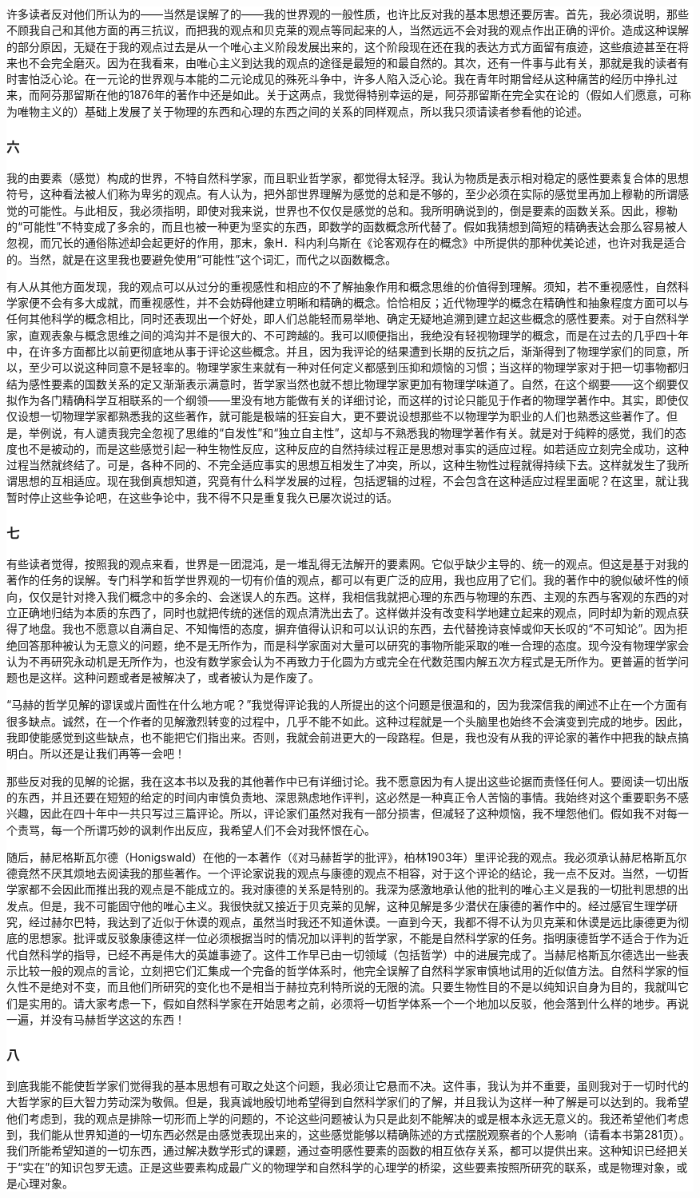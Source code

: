 许多读者反对他们所认为的——当然是误解了的——我的世界观的一般性质，也许比反对我的基本思想还要厉害。首先，我必须说明，那些不顾我自己和其他方面的再三抗议，而把我的观点和贝克莱的观点等同起来的人，当然远远不会对我的观点作出正确的评价。造成这种误解的部分原因，无疑在于我的观点过去是从一个唯心主义阶段发展出来的，这个阶段现在还在我的表达方式方面留有痕迹，这些痕迹甚至在将来也不会完全磨灭。因为在我看来，由唯心主义到达我的观点的途径是最短的和最自然的。其次，还有一件事与此有关，那就是我的读者有时害怕泛心论。在一元论的世界观与本能的二元论成见的殊死斗争中，许多人陷入泛心论。我在青年时期曾经从这种痛苦的经历中挣扎过来，而阿芬那留斯在他的1876年的著作中还是如此。关于这两点，我觉得特别幸运的是，阿芬那留斯在完全实在论的（假如人们愿意，可称为唯物主义的）基础上发展了关于物理的东西和心理的东西之间的关系的同样观点，所以我只须请读者参看他的论述。

### 六

我的由要素（感觉）构成的世界，不特自然科学家，而且职业哲学家，都觉得太轻浮。我认为物质是表示相对稳定的感性要素复合体的思想符号，这种看法被人们称为卑劣的观点。有人认为，把外部世界理解为感觉的总和是不够的，至少必须在实际的感觉里再加上穆勒的所谓感觉的可能性。与此相反，我必须指明，即使对我来说，世界也不仅仅是感觉的总和。我所明确说到的，倒是要素的函数关系。因此，穆勒的“可能性”不特变成了多余的，而且也被一种更为坚实的东西，即数学的函数概念所代替了。假如我猜想到简短的精确表达会那么容易被人忽视，而冗长的通俗陈述却会起更好的作用，那末，象H．科内利乌斯在《论客观存在的概念》中所提供的那种优美论述，也许对我是适合的。当然，就是在这里我也要避免使用“可能性”这个词汇，而代之以函数概念。

有人从其他方面发现，我的观点可以从过分的重视感性和相应的不了解抽象作用和概念思维的价值得到理解。须知，若不重视感性，自然科学家便不会有多大成就，而重视感性，并不会妨碍他建立明晰和精确的概念。恰恰相反；近代物理学的概念在精确性和抽象程度方面可以与任何其他科学的概念相比，同时还表现出一个好处，即人们总能轻而易举地、确定无疑地追溯到建立起这些概念的感性要素。对于自然科学家，直观表象与概念思维之间的鸿沟并不是很大的、不可跨越的。我可以顺便指出，我绝没有轻视物理学的概念，而是在过去的几乎四十年中，在许多方面都比以前更彻底地从事于评论这些概念。并且，因为我评论的结果遭到长期的反抗之后，渐渐得到了物理学家们的同意，所以，至少可以说这种同意不是轻率的。物理学家生来就有一种对任何定义都感到压抑和烦恼的习惯；当这样的物理学家对于把一切事物都归结为感性要素的国数关系的定又渐渐表示满意时，哲学家当然也就不想比物理学家更加有物理学味道了。自然，在这个纲要——这个纲要仅拟作为各门精确科学互相联系的一个纲领——里没有地方能做有关的详细讨论，而这样的讨论只能见于作者的物理学著作中。其实，即使仅仅设想一切物理学家都熟悉我的这些著作，就可能是极端的狂妄自大，更不要说设想那些不以物理学为职业的人们也熟悉这些著作了。但是，举例说，有人谴责我完全忽视了思维的“自发性”和“独立自主性”，这却与不熟悉我的物理学著作有关。就是对于纯粹的感觉，我们的态度也不是被动的，而是这些感觉引起一种生物性反应，这种反应的自然持续过程正是思想对事实的适应过程。如若适应立刻完全成功，这种过程当然就终结了。可是，各种不同的、不完全适应事实的思想互相发生了冲突，所以，这种生物性过程就得持续下去。这样就发生了我所谓思想的互相适应。现在我倒真想知道，究竟有什么科学发展的过程，包括逻辑的过程，不会包含在这种适应过程里面呢？在这里，就让我暂时停止这些争论吧，在这些争论中，我不得不只是重复我久已屡次说过的话。

### 七

有些读者觉得，按照我的观点来看，世界是一团混沌，是一堆乱得无法解开的要素网。它似乎缺少主导的、统一的观点。但这是基于对我的著作的任务的误解。专门科学和哲学世界观的一切有价值的观点，都可以有更广泛的应用，我也应用了它们。我的著作中的貌似破坏性的倾向，仅仅是针对搀入我们概念中的多余的、会迷误人的东西。这样，我相信我就把心理的东西与物理的东西、主观的东西与客观的东西的对立正确地归结为本质的东西了，同时也就把传统的迷信的观点清洗出去了。这样做并没有改变科学地建立起来的观点，同时却为新的观点获得了地盘。我也不愿意以自满自足、不知悔悟的态度，摒弃值得认识和可以认识的东西，去代替挽诗哀悼或仰天长叹的“不可知论”。因为拒绝回答那种被认为无意义的问题，绝不是无所作为，而是科学家面对大量可以研究的事物所能采取的唯一合理的态度。现今没有物理学家会认为不再研究永动机是无所作为，也没有数学家会认为不再致力于化圆为方或完全在代数范围内解五次方程式是无所作为。更普遍的哲学问题也是这样。这种问题或者是被解决了，或者被认为是作废了。

“马赫的哲学见解的谬误或片面性在什么地方呢？”我觉得评论我的人所提出的这个问题是很温和的，因为我深信我的阐述不止在一个方面有很多缺点。诚然，在一个作者的见解激烈转变的过程中，几乎不能不如此。这种过程就是一个头脑里也始终不会演变到完成的地步。因此，我即使能感觉到这些缺点，也不能把它们指出来。否则，我就会前进更大的一段路程。但是，我也没有从我的评论家的著作中把我的缺点搞明白。所以还是让我们再等一会吧！

那些反对我的见解的论据，我在这本书以及我的其他著作中已有详细讨论。我不愿意因为有人提出这些论据而责怪任何人。要阅读一切出版的东西，并且还要在短短的给定的时间内审慎负责地、深思熟虑地作评判，这必然是一种真正令人苦恼的事情。我始终对这个重要职务不感兴趣，因此在四十年中一共只写过三篇评论。所以，评论家们虽然对我有一部分损害，但减轻了这种烦恼，我不埋怨他们。假如我不对每一个责骂，每一个所谓巧妙的讽刺作出反应，我希望人们不会对我怀恨在心。

随后，赫尼格斯瓦尔德（Honigswald）在他的一本著作（《对马赫哲学的批评》，柏林1903年）里评论我的观点。我必须承认赫尼格斯瓦尔德竟然不厌其烦地去阅读我的那些著作。一个评论家说我的观点与康德的观点不相容，对于这个评论的结论，我一点不反对。当然，一切哲学家都不会因此而推出我的观点是不能成立的。我对康德的关系是特别的。我深为感激地承认他的批判的唯心主义是我的一切批判思想的出发点。但是，我不可能固守他的唯心主义。我很快就又接近于贝克莱的见解，这种见解是多少潜伏在康德的著作中的。经过感官生理学研究，经过赫尔巴特，我达到了近似于休谟的观点，虽然当时我还不知道休谟。一直到今天，我都不得不认为贝克莱和休谟是远比康德更为彻底的思想家。批评或反驳象康德这样一位必须根据当时的情况加以评判的哲学家，不能是自然科学家的任务。指明康德哲学不适合于作为近代自然科学的指导，已经不再是伟大的英雄事迹了。这件工作早已由一切领域（包括哲学）中的进展完成了。当赫尼格斯瓦尔德选出一些表示比较一般的观点的言论，立刻把它们汇集成一个完备的哲学体系时，他完全误解了自然科学家审慎地试用的近似值方法。自然科学家的恒久性不是绝对不变，而且他们所研究的变化也不是相当于赫拉克利特所说的无限的流。只要生物性目的不是以纯知识自身为目的，我就叫它们是实用的。请大家考虑一下，假如自然科学家在开始思考之前，必须将一切哲学体系一个一个地加以反驳，他会落到什么样的地步。再说一遍，并没有马赫哲学这这的东西！

### 八

到底我能不能使哲学家们觉得我的基本思想有可取之处这个问题，我必须让它悬而不决。这件事，我认为并不重要，虽则我对于一切时代的大哲学家的巨大智力劳动深为敬佩。但是，我真诚地殷切地希望得到自然科学家们的了解，并且我认为这样一种了解是可以达到的。我希望他们考虑到，我的观点是排除一切形而上学的问题的，不论这些问题被认为只是此刻不能解决的或是根本永远无意义的。我还希望他们考虑到，我们能从世界知道的一切东西必然是由感觉表现出来的，这些感觉能够以精确陈述的方式摆脱观察者的个人影响（请看本书第281页）。我们所能希望知道的一切东西，通过解决数学形式的课题，通过查明感性要素的函数的相互依存关系，都可以提供出来。这种知识已经把关于“实在”的知识包罗无遗。正是这些要素构成最广义的物理学和自然科学的心理学的桥梁，这些要素按照所研究的联系，或是物理对象，或是心理对象。
